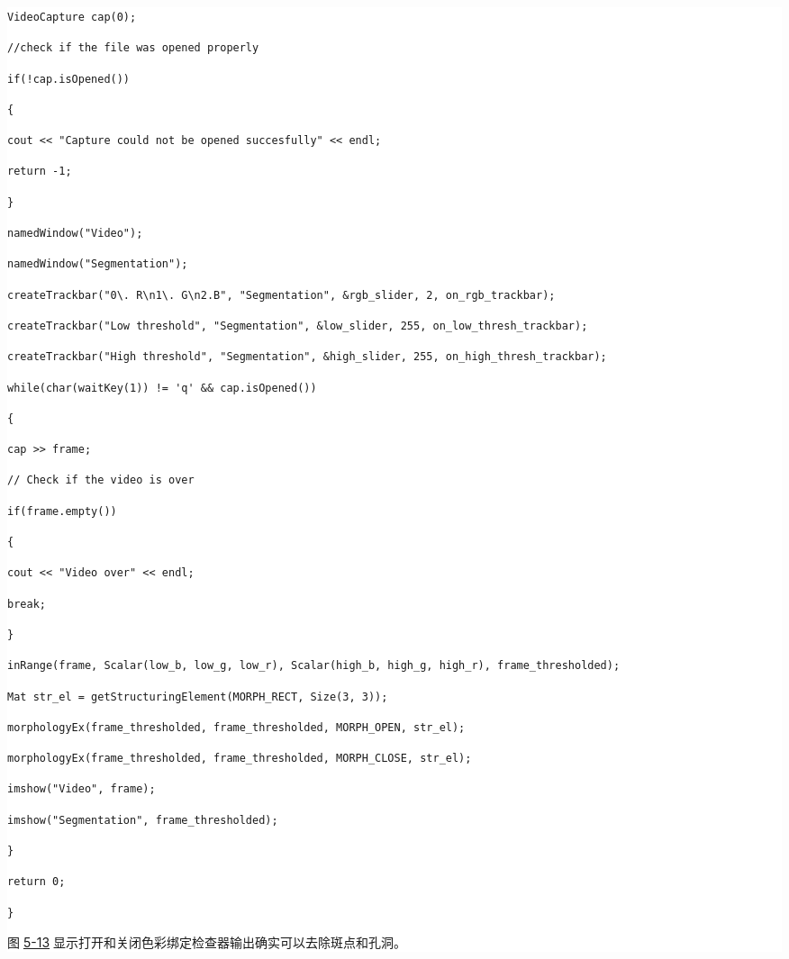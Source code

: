 `VideoCapture cap(0);`

`//check if the file was opened properly`

`if(!cap.isOpened())`

`{`

`cout << "Capture could not be opened succesfully" << endl;`

`return -1;`

`}`

`namedWindow("Video");`

`namedWindow("Segmentation");`

`createTrackbar("0\. R\n1\. G\n2.B", "Segmentation", &rgb_slider, 2, on_rgb_trackbar);`

`createTrackbar("Low threshold", "Segmentation", &low_slider, 255, on_low_thresh_trackbar);`

`createTrackbar("High threshold", "Segmentation", &high_slider, 255, on_high_thresh_trackbar);`

`while(char(waitKey(1)) != 'q' && cap.isOpened())`

`{`

`cap >> frame;`

`// Check if the video is over`

`if(frame.empty())`

`{`

`cout << "Video over" << endl;`

`break;`

`}`

`inRange(frame, Scalar(low_b, low_g, low_r), Scalar(high_b, high_g, high_r), frame_thresholded);`

`Mat str_el = getStructuringElement(MORPH_RECT, Size(3, 3));`

`morphologyEx(frame_thresholded, frame_thresholded, MORPH_OPEN, str_el);`

`morphologyEx(frame_thresholded, frame_thresholded, MORPH_CLOSE, str_el);`

`imshow("Video", frame);`

`imshow("Segmentation", frame_thresholded);`

`}`

`return 0;`

`}`

图 [5-13](#Fig13) 显示打开和关闭色彩绑定检查器输出确实可以去除斑点和孔洞。
